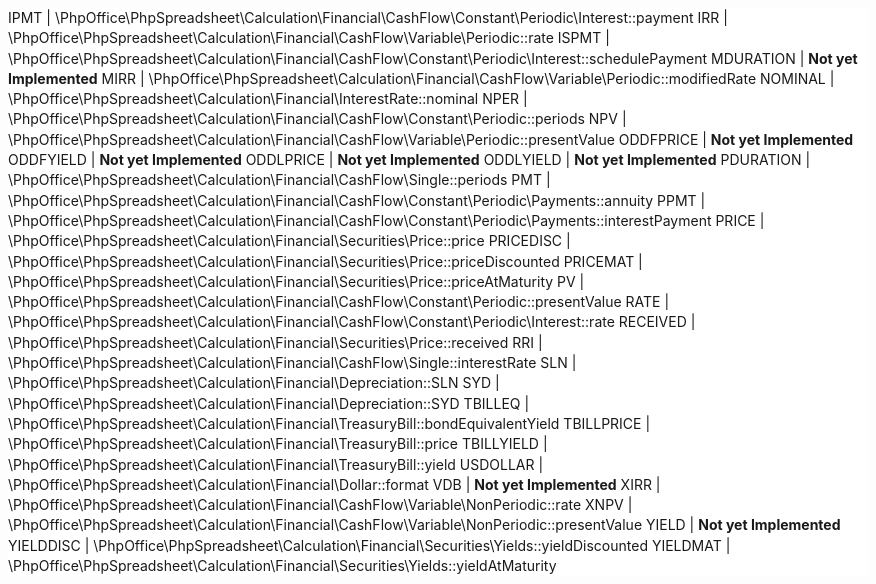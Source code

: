 IPMT                     | \PhpOffice\PhpSpreadsheet\Calculation\Financial\CashFlow\Constant\Periodic\Interest::payment
IRR                      | \PhpOffice\PhpSpreadsheet\Calculation\Financial\CashFlow\Variable\Periodic::rate
ISPMT                    | \PhpOffice\PhpSpreadsheet\Calculation\Financial\CashFlow\Constant\Periodic\Interest::schedulePayment
MDURATION                | **Not yet Implemented**
MIRR                     | \PhpOffice\PhpSpreadsheet\Calculation\Financial\CashFlow\Variable\Periodic::modifiedRate
NOMINAL                  | \PhpOffice\PhpSpreadsheet\Calculation\Financial\InterestRate::nominal
NPER                     | \PhpOffice\PhpSpreadsheet\Calculation\Financial\CashFlow\Constant\Periodic::periods
NPV                      | \PhpOffice\PhpSpreadsheet\Calculation\Financial\CashFlow\Variable\Periodic::presentValue
ODDFPRICE                | **Not yet Implemented**
ODDFYIELD                | **Not yet Implemented**
ODDLPRICE                | **Not yet Implemented**
ODDLYIELD                | **Not yet Implemented**
PDURATION                | \PhpOffice\PhpSpreadsheet\Calculation\Financial\CashFlow\Single::periods
PMT                      | \PhpOffice\PhpSpreadsheet\Calculation\Financial\CashFlow\Constant\Periodic\Payments::annuity
PPMT                     | \PhpOffice\PhpSpreadsheet\Calculation\Financial\CashFlow\Constant\Periodic\Payments::interestPayment
PRICE                    | \PhpOffice\PhpSpreadsheet\Calculation\Financial\Securities\Price::price
PRICEDISC                | \PhpOffice\PhpSpreadsheet\Calculation\Financial\Securities\Price::priceDiscounted
PRICEMAT                 | \PhpOffice\PhpSpreadsheet\Calculation\Financial\Securities\Price::priceAtMaturity
PV                       | \PhpOffice\PhpSpreadsheet\Calculation\Financial\CashFlow\Constant\Periodic::presentValue
RATE                     | \PhpOffice\PhpSpreadsheet\Calculation\Financial\CashFlow\Constant\Periodic\Interest::rate
RECEIVED                 | \PhpOffice\PhpSpreadsheet\Calculation\Financial\Securities\Price::received
RRI                      | \PhpOffice\PhpSpreadsheet\Calculation\Financial\CashFlow\Single::interestRate
SLN                      | \PhpOffice\PhpSpreadsheet\Calculation\Financial\Depreciation::SLN
SYD                      | \PhpOffice\PhpSpreadsheet\Calculation\Financial\Depreciation::SYD
TBILLEQ                  | \PhpOffice\PhpSpreadsheet\Calculation\Financial\TreasuryBill::bondEquivalentYield
TBILLPRICE               | \PhpOffice\PhpSpreadsheet\Calculation\Financial\TreasuryBill::price
TBILLYIELD               | \PhpOffice\PhpSpreadsheet\Calculation\Financial\TreasuryBill::yield
USDOLLAR                 | \PhpOffice\PhpSpreadsheet\Calculation\Financial\Dollar::format
VDB                      | **Not yet Implemented**
XIRR                     | \PhpOffice\PhpSpreadsheet\Calculation\Financial\CashFlow\Variable\NonPeriodic::rate
XNPV                     | \PhpOffice\PhpSpreadsheet\Calculation\Financial\CashFlow\Variable\NonPeriodic::presentValue
YIELD                    | **Not yet Implemented**
YIELDDISC                | \PhpOffice\PhpSpreadsheet\Calculation\Financial\Securities\Yields::yieldDiscounted
YIELDMAT                 | \PhpOffice\PhpSpreadsheet\Calculation\Financial\Securities\Yields::yieldAtMaturity
